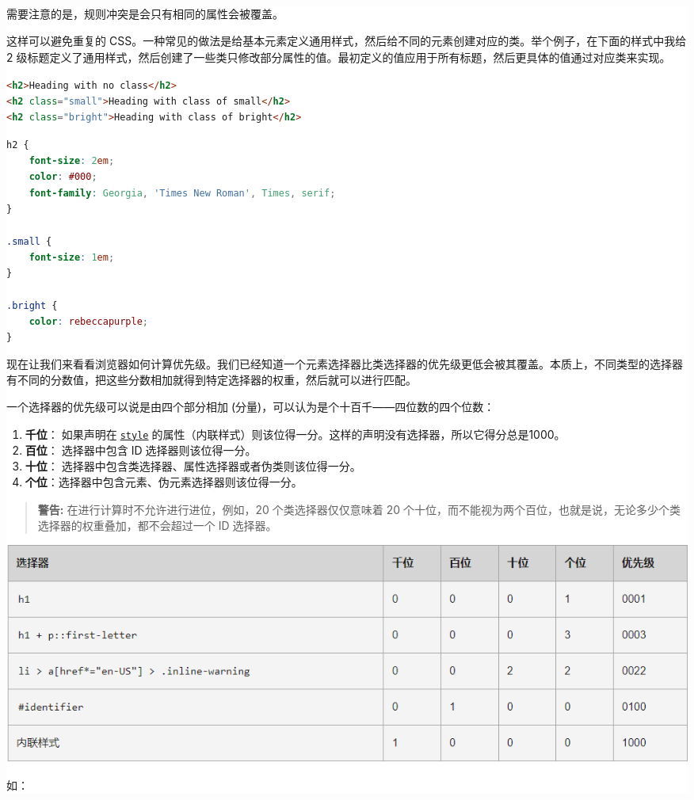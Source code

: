 需要注意的是，规则冲突是会只有相同的属性会被覆盖。

这样可以避免重复的 CSS。一种常见的做法是给基本元素定义通用样式，然后给不同的元素创建对应的类。举个例子，在下面的样式中我给 2 级标题定义了通用样式，然后创建了一些类只修改部分属性的值。最初定义的值应用于所有标题，然后更具体的值通过对应类来实现。

```html
<h2>Heading with no class</h2>
<h2 class="small">Heading with class of small</h2>
<h2 class="bright">Heading with class of bright</h2>
```

```css
h2 {
    font-size: 2em;
    color: #000;
    font-family: Georgia, 'Times New Roman', Times, serif;
}
        
.small {
    font-size: 1em;
}
        
.bright {
    color: rebeccapurple;
}   
```

现在让我们来看看浏览器如何计算优先级。我们已经知道一个元素选择器比类选择器的优先级更低会被其覆盖。本质上，不同类型的选择器有不同的分数值，把这些分数相加就得到特定选择器的权重，然后就可以进行匹配。

一个选择器的优先级可以说是由四个部分相加 (分量)，可以认为是个十百千——四位数的四个位数：

1. **千位**： 如果声明在 [`style`](https://developer.mozilla.org/zh-CN/docs/Web/HTML/Global_attributes#attr-style) 的属性（内联样式）则该位得一分。这样的声明没有选择器，所以它得分总是1000。
2. **百位**： 选择器中包含 ID 选择器则该位得一分。
3. **十位**： 选择器中包含类选择器、属性选择器或者伪类则该位得一分。
4. **个位**：选择器中包含元素、伪元素选择器则该位得一分。

> **警告:** 在进行计算时不允许进行进位，例如，20 个类选择器仅仅意味着 20 个十位，而不能视为两个百位，也就是说，无论多少个类选择器的权重叠加，都不会超过一个 ID 选择器。

![](../../images/选择器优先级.png)

如：
